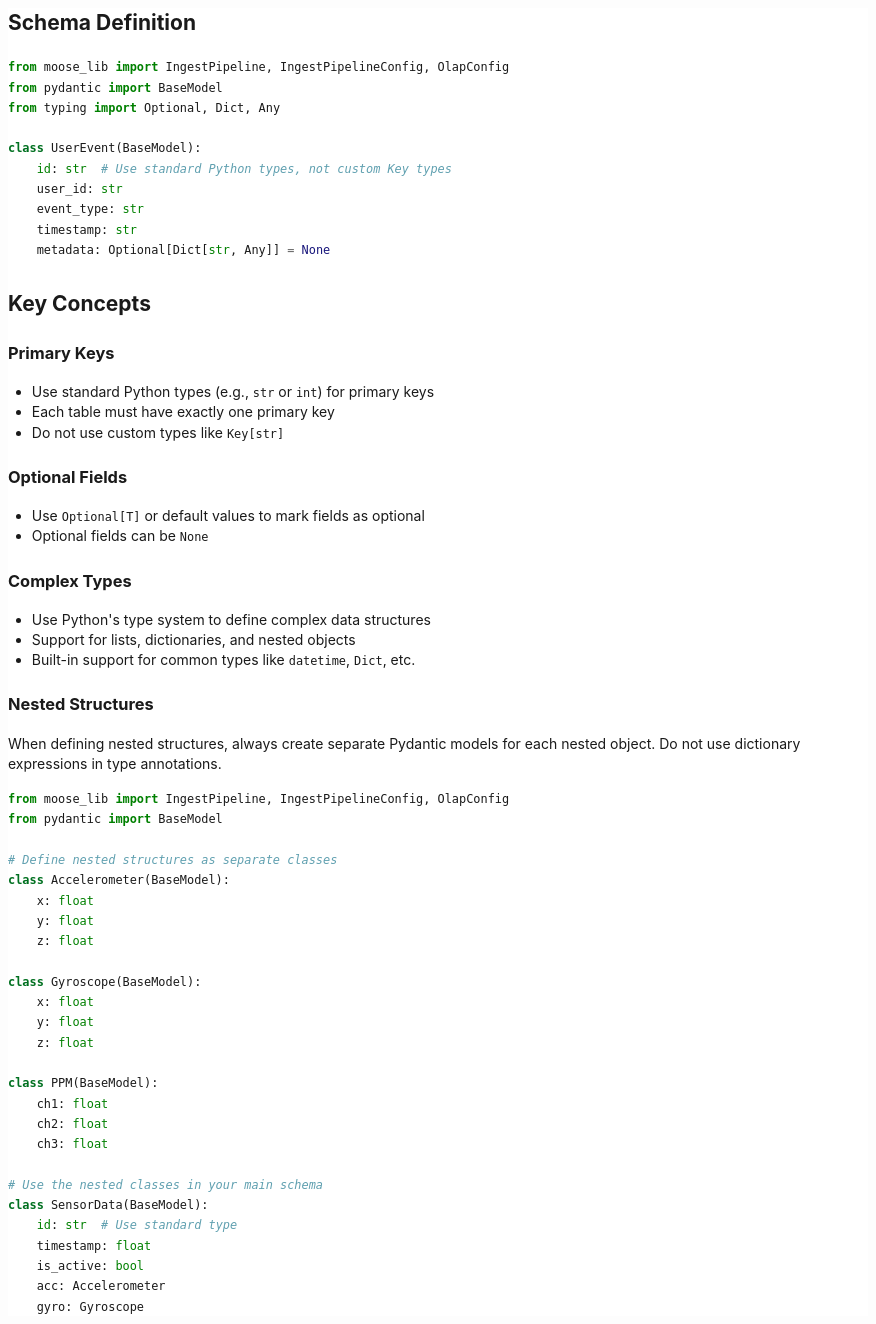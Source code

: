 ## Schema Definition

```python
from moose_lib import IngestPipeline, IngestPipelineConfig, OlapConfig
from pydantic import BaseModel
from typing import Optional, Dict, Any

class UserEvent(BaseModel):
    id: str  # Use standard Python types, not custom Key types
    user_id: str
    event_type: str
    timestamp: str
    metadata: Optional[Dict[str, Any]] = None
```

## Key Concepts

### Primary Keys
- Use standard Python types (e.g., `str` or `int`) for primary keys
- Each table must have exactly one primary key
- Do not use custom types like `Key[str]`

### Optional Fields
- Use `Optional[T]` or default values to mark fields as optional
- Optional fields can be `None`

### Complex Types
- Use Python's type system to define complex data structures
- Support for lists, dictionaries, and nested objects
- Built-in support for common types like `datetime`, `Dict`, etc.

### Nested Structures
When defining nested structures, always create separate Pydantic models for each nested object. Do not use dictionary expressions in type annotations.

```python
from moose_lib import IngestPipeline, IngestPipelineConfig, OlapConfig
from pydantic import BaseModel

# Define nested structures as separate classes
class Accelerometer(BaseModel):
    x: float
    y: float
    z: float

class Gyroscope(BaseModel):
    x: float
    y: float
    z: float

class PPM(BaseModel):
    ch1: float
    ch2: float
    ch3: float

# Use the nested classes in your main schema
class SensorData(BaseModel):
    id: str  # Use standard type
    timestamp: float
    is_active: bool
    acc: Accelerometer
    gyro: Gyroscope
```